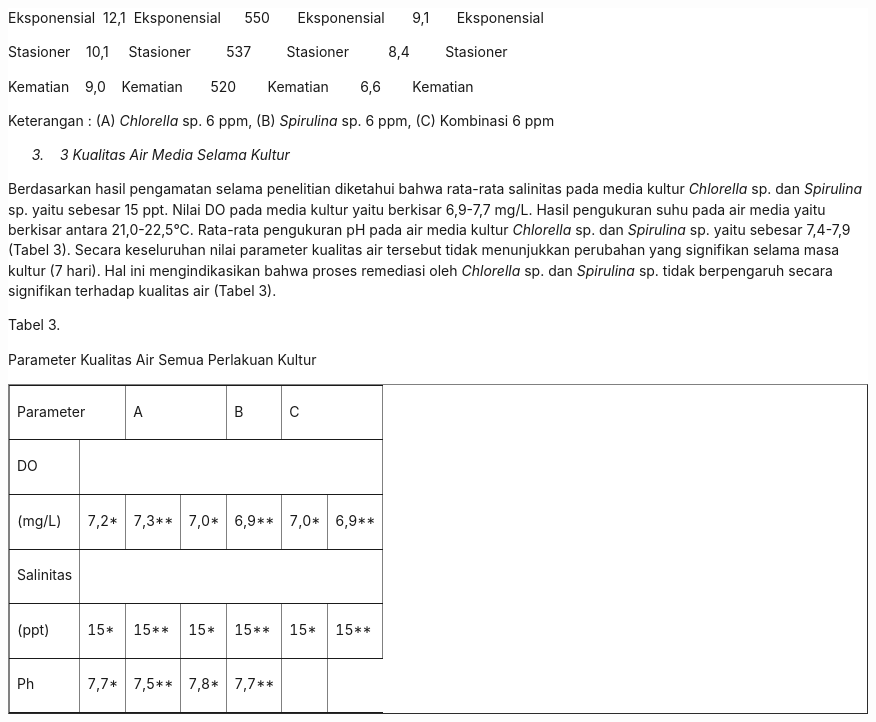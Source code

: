 <p><span class="font3">Eksponensial &nbsp;12,1 &nbsp;Eksponensial &nbsp;&nbsp;&nbsp;&nbsp;&nbsp;550 &nbsp;&nbsp;&nbsp;&nbsp;&nbsp;&nbsp;Eksponensial &nbsp;&nbsp;&nbsp;&nbsp;&nbsp;&nbsp;9,1 &nbsp;&nbsp;&nbsp;&nbsp;&nbsp;&nbsp;Eksponensial</span></p>
<p><span class="font3">Stasioner &nbsp;&nbsp;&nbsp;10,1 &nbsp;&nbsp;&nbsp;&nbsp;Stasioner &nbsp;&nbsp;&nbsp;&nbsp;&nbsp;&nbsp;&nbsp;&nbsp;537 &nbsp;&nbsp;&nbsp;&nbsp;&nbsp;&nbsp;&nbsp;&nbsp;Stasioner &nbsp;&nbsp;&nbsp;&nbsp;&nbsp;&nbsp;&nbsp;&nbsp;&nbsp;8,4 &nbsp;&nbsp;&nbsp;&nbsp;&nbsp;&nbsp;&nbsp;&nbsp;Stasioner</span></p>
<p><span class="font3">Kematian &nbsp;&nbsp;&nbsp;9,0 &nbsp;&nbsp;&nbsp;Kematian &nbsp;&nbsp;&nbsp;&nbsp;&nbsp;&nbsp;520 &nbsp;&nbsp;&nbsp;&nbsp;&nbsp;&nbsp;&nbsp;Kematian &nbsp;&nbsp;&nbsp;&nbsp;&nbsp;&nbsp;&nbsp;6,6 &nbsp;&nbsp;&nbsp;&nbsp;&nbsp;&nbsp;&nbsp;Kematian</span></p></td></tr>
</table>
<p><span class="font3">Keterangan : (A) </span><span class="font3" style="font-style:italic;">Chlorella</span><span class="font3"> sp. 6 ppm, (B) </span><span class="font3" style="font-style:italic;">Spirulina</span><span class="font3"> sp. 6 ppm, (C) Kombinasi 6 ppm</span></p>
<ul style="list-style:none;"><li>
<p><span class="font4" style="font-style:italic;">3. &nbsp;&nbsp;&nbsp;3 Kualitas Air Media Selama Kultur</span></p></li></ul>
<p><span class="font4">Berdasarkan hasil pengamatan selama penelitian diketahui bahwa rata-rata salinitas pada media kultur </span><span class="font4" style="font-style:italic;">Chlorella</span><span class="font4"> sp. dan </span><span class="font4" style="font-style:italic;">Spirulina</span><span class="font4"> sp. yaitu sebesar 15 ppt. Nilai DO pada media kultur yaitu berkisar 6,9-7,7 mg/L. Hasil pengukuran suhu pada air media yaitu berkisar antara 21,0-22,5°C. Rata-rata pengukuran pH pada air media kultur </span><span class="font4" style="font-style:italic;">Chlorella</span><span class="font4"> sp. dan </span><span class="font4" style="font-style:italic;">Spirulina</span><span class="font4"> sp. yaitu sebesar 7,4-7,9 (Tabel 3). Secara keseluruhan nilai parameter kualitas air tersebut tidak menunjukkan perubahan yang signifikan selama masa kultur (7 hari). Hal ini mengindikasikan bahwa proses remediasi oleh </span><span class="font4" style="font-style:italic;">Chlorella</span><span class="font4"> sp. dan </span><span class="font4" style="font-style:italic;">Spirulina</span><span class="font4"> sp. tidak berpengaruh secara signifikan terhadap kualitas air (Tabel 3).</span></p>
<p><span class="font3">Tabel 3.</span></p>
<p><span class="font3">Parameter Kualitas Air Semua Perlakuan Kultur</span></p>
<table border="1">
<tr><td colspan="2" style="vertical-align:middle;">
<p><span class="font3">Parameter</span></p></td><td colspan="2" style="vertical-align:middle;">
<p><span class="font3">A</span></p></td><td style="vertical-align:middle;">
<p><span class="font3">B</span></p></td><td colspan="2" style="vertical-align:middle;">
<p><span class="font3">C</span></p></td></tr>
<tr><td style="vertical-align:middle;">
<p><span class="font3">DO</span></p></td><td colspan="6" style="vertical-align:top;"></td></tr>
<tr><td style="vertical-align:bottom;">
<p><span class="font3">(mg/L)</span></p></td><td style="vertical-align:bottom;">
<p><span class="font3">7,2*</span></p></td><td style="vertical-align:bottom;">
<p><span class="font3">7,3**</span></p></td><td style="vertical-align:bottom;">
<p><span class="font3">7,0*</span></p></td><td style="vertical-align:bottom;">
<p><span class="font3">6,9**</span></p></td><td style="vertical-align:bottom;">
<p><span class="font3">7,0*</span></p></td><td style="vertical-align:bottom;">
<p><span class="font3">6,9**</span></p></td></tr>
<tr><td style="vertical-align:middle;">
<p><span class="font3">Salinitas</span></p></td><td colspan="6" style="vertical-align:top;"></td></tr>
<tr><td style="vertical-align:middle;">
<p><span class="font3">(ppt)</span></p></td><td style="vertical-align:middle;">
<p><span class="font3">15*</span></p></td><td style="vertical-align:middle;">
<p><span class="font3">15**</span></p></td><td style="vertical-align:middle;">
<p><span class="font3">15*</span></p></td><td style="vertical-align:middle;">
<p><span class="font3">15**</span></p></td><td style="vertical-align:middle;">
<p><span class="font3">15*</span></p></td><td style="vertical-align:middle;">
<p><span class="font3">15**</span></p></td></tr>
<tr><td style="vertical-align:bottom;">
<p><span class="font3">Ph</span></p></td><td style="vertical-align:bottom;">
<p><span class="font3">7,7*</span></p></td><td style="vertical-align:bottom;">
<p><span class="font3">7,5**</span></p></td><td style="vertical-align:bottom;">
<p><span class="font3">7,8*</span></p></td><td style="vertical-align:bottom;">
<p><span class="font3">7,7**</span></p></td><td style="vertical-align:bottom;">